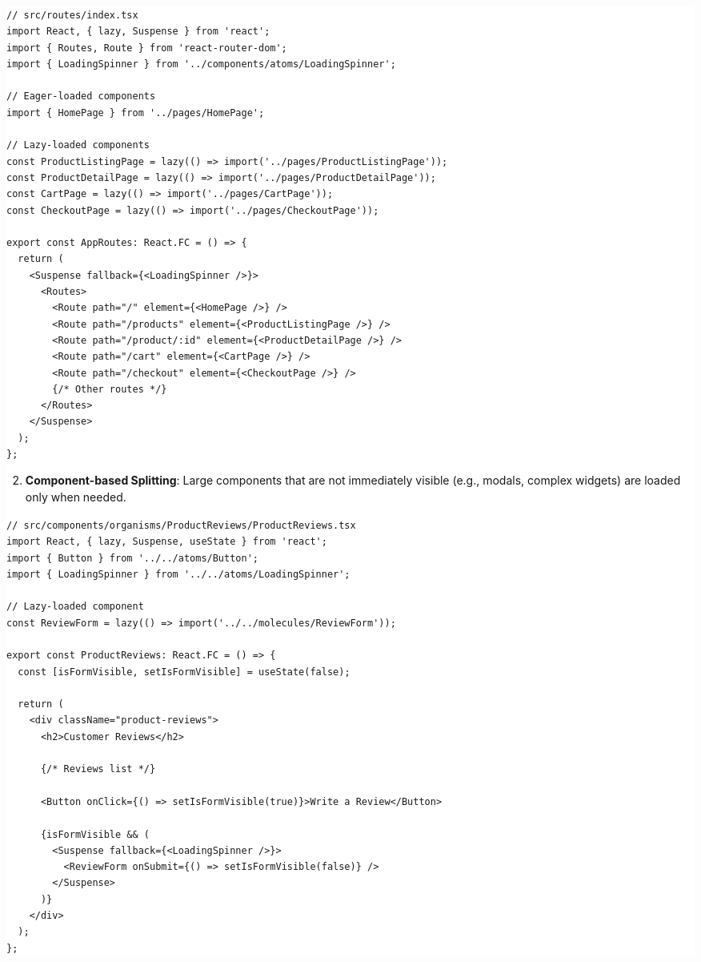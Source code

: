 ```tsx
// src/routes/index.tsx
import React, { lazy, Suspense } from 'react';
import { Routes, Route } from 'react-router-dom';
import { LoadingSpinner } from '../components/atoms/LoadingSpinner';

// Eager-loaded components
import { HomePage } from '../pages/HomePage';

// Lazy-loaded components
const ProductListingPage = lazy(() => import('../pages/ProductListingPage'));
const ProductDetailPage = lazy(() => import('../pages/ProductDetailPage'));
const CartPage = lazy(() => import('../pages/CartPage'));
const CheckoutPage = lazy(() => import('../pages/CheckoutPage'));

export const AppRoutes: React.FC = () => {
  return (
    <Suspense fallback={<LoadingSpinner />}>
      <Routes>
        <Route path="/" element={<HomePage />} />
        <Route path="/products" element={<ProductListingPage />} />
        <Route path="/product/:id" element={<ProductDetailPage />} />
        <Route path="/cart" element={<CartPage />} />
        <Route path="/checkout" element={<CheckoutPage />} />
        {/* Other routes */}
      </Routes>
    </Suspense>
  );
};
```

2. **Component-based Splitting**: Large components that are not immediately visible (e.g., modals, complex widgets) are loaded only when needed.

```tsx
// src/components/organisms/ProductReviews/ProductReviews.tsx
import React, { lazy, Suspense, useState } from 'react';
import { Button } from '../../atoms/Button';
import { LoadingSpinner } from '../../atoms/LoadingSpinner';

// Lazy-loaded component
const ReviewForm = lazy(() => import('../../molecules/ReviewForm'));

export const ProductReviews: React.FC = () => {
  const [isFormVisible, setIsFormVisible] = useState(false);
  
  return (
    <div className="product-reviews">
      <h2>Customer Reviews</h2>
      
      {/* Reviews list */}
      
      <Button onClick={() => setIsFormVisible(true)}>Write a Review</Button>
      
      {isFormVisible && (
        <Suspense fallback={<LoadingSpinner />}>
          <ReviewForm onSubmit={() => setIsFormVisible(false)} />
        </Suspense>
      )}
    </div>
  );
};
```
